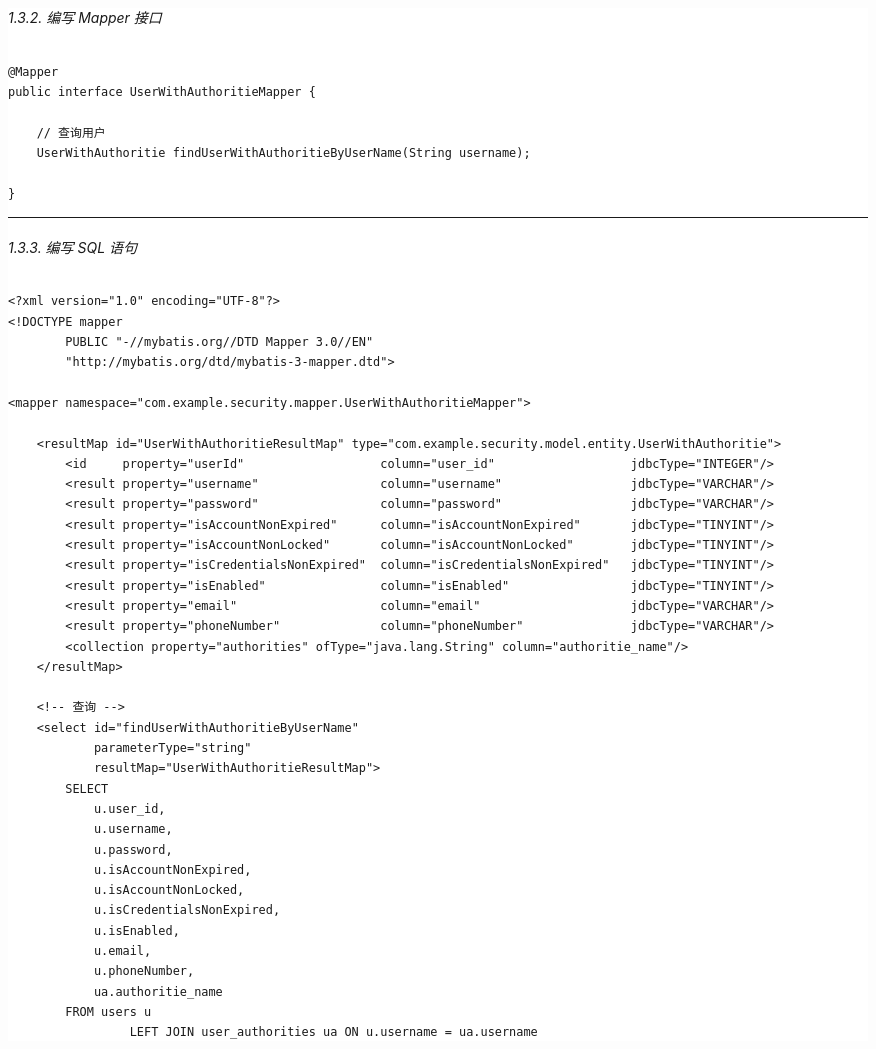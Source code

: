 

###### 1.3.2. 编写 Mapper 接口

```
@Mapper
public interface UserWithAuthoritieMapper {

	// 查询用户
    UserWithAuthoritie findUserWithAuthoritieByUserName(String username);
    
}
```

---


###### 1.3.3. 编写 SQL 语句

```
<?xml version="1.0" encoding="UTF-8"?>
<!DOCTYPE mapper
        PUBLIC "-//mybatis.org//DTD Mapper 3.0//EN"
        "http://mybatis.org/dtd/mybatis-3-mapper.dtd">

<mapper namespace="com.example.security.mapper.UserWithAuthoritieMapper">

    <resultMap id="UserWithAuthoritieResultMap" type="com.example.security.model.entity.UserWithAuthoritie">
        <id     property="userId"                   column="user_id"                   jdbcType="INTEGER"/>
        <result property="username"                 column="username"                  jdbcType="VARCHAR"/>
        <result property="password"                 column="password"                  jdbcType="VARCHAR"/>
        <result property="isAccountNonExpired"      column="isAccountNonExpired"       jdbcType="TINYINT"/>
        <result property="isAccountNonLocked"       column="isAccountNonLocked"        jdbcType="TINYINT"/>
        <result property="isCredentialsNonExpired"  column="isCredentialsNonExpired"   jdbcType="TINYINT"/>
        <result property="isEnabled"                column="isEnabled"                 jdbcType="TINYINT"/>
        <result property="email"                    column="email"                     jdbcType="VARCHAR"/>
        <result property="phoneNumber"              column="phoneNumber"               jdbcType="VARCHAR"/>
        <collection property="authorities" ofType="java.lang.String" column="authoritie_name"/>
    </resultMap>

    <!-- 查询 -->
    <select id="findUserWithAuthoritieByUserName"
            parameterType="string"
            resultMap="UserWithAuthoritieResultMap">
        SELECT
            u.user_id,
            u.username,
            u.password,
            u.isAccountNonExpired,
            u.isAccountNonLocked,
            u.isCredentialsNonExpired,
            u.isEnabled,
            u.email,
            u.phoneNumber,
            ua.authoritie_name
        FROM users u
                 LEFT JOIN user_authorities ua ON u.username = ua.username
```